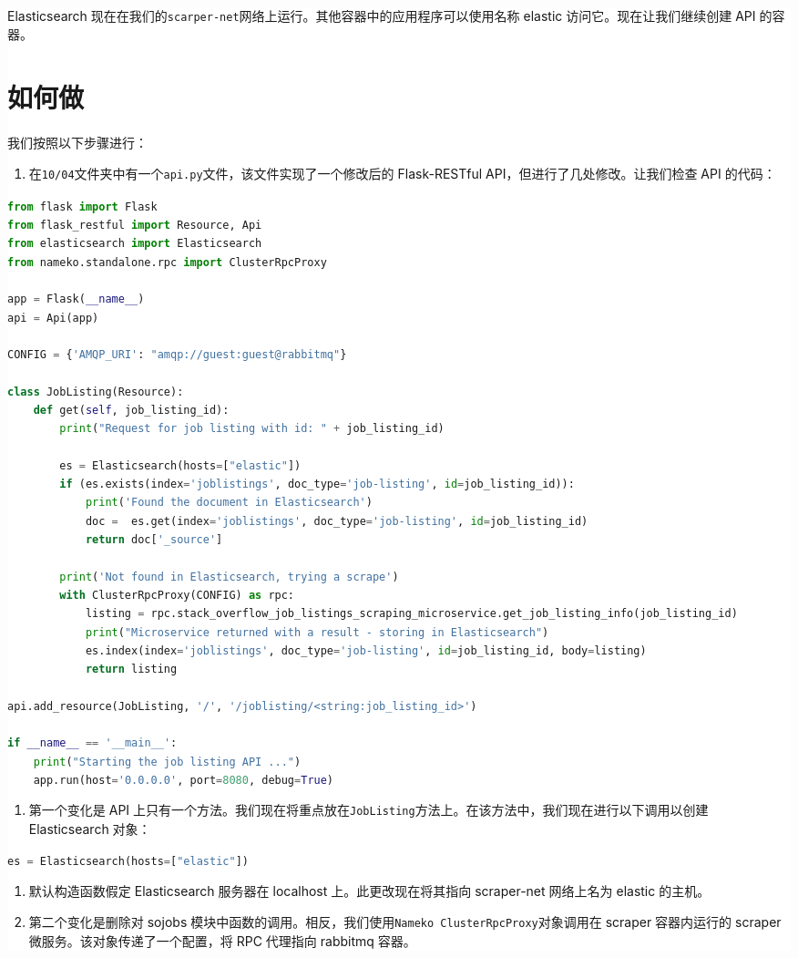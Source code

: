 Elasticsearch 现在在我们的`scarper-net`网络上运行。其他容器中的应用程序可以使用名称 elastic 访问它。现在让我们继续创建 API 的容器。

# 如何做

我们按照以下步骤进行：

1.  在`10/04`文件夹中有一个`api.py`文件，该文件实现了一个修改后的 Flask-RESTful API，但进行了几处修改。让我们检查 API 的代码：

```py
from flask import Flask
from flask_restful import Resource, Api
from elasticsearch import Elasticsearch
from nameko.standalone.rpc import ClusterRpcProxy

app = Flask(__name__)
api = Api(app)

CONFIG = {'AMQP_URI': "amqp://guest:guest@rabbitmq"}

class JobListing(Resource):
    def get(self, job_listing_id):
        print("Request for job listing with id: " + job_listing_id)

        es = Elasticsearch(hosts=["elastic"])
        if (es.exists(index='joblistings', doc_type='job-listing', id=job_listing_id)):
            print('Found the document in Elasticsearch')
            doc =  es.get(index='joblistings', doc_type='job-listing', id=job_listing_id)
            return doc['_source']

        print('Not found in Elasticsearch, trying a scrape')
        with ClusterRpcProxy(CONFIG) as rpc:
            listing = rpc.stack_overflow_job_listings_scraping_microservice.get_job_listing_info(job_listing_id)
            print("Microservice returned with a result - storing in Elasticsearch")
            es.index(index='joblistings', doc_type='job-listing', id=job_listing_id, body=listing)
            return listing

api.add_resource(JobListing, '/', '/joblisting/<string:job_listing_id>')

if __name__ == '__main__':
    print("Starting the job listing API ...")
    app.run(host='0.0.0.0', port=8080, debug=True)
```

1.  第一个变化是 API 上只有一个方法。我们现在将重点放在`JobListing`方法上。在该方法中，我们现在进行以下调用以创建 Elasticsearch 对象：

```py
es = Elasticsearch(hosts=["elastic"])
```

1.  默认构造函数假定 Elasticsearch 服务器在 localhost 上。此更改现在将其指向 scraper-net 网络上名为 elastic 的主机。

1.  第二个变化是删除对 sojobs 模块中函数的调用。相反，我们使用`Nameko ClusterRpcProxy`对象调用在 scraper 容器内运行的 scraper 微服务。该对象传递了一个配置，将 RPC 代理指向 rabbitmq 容器。
